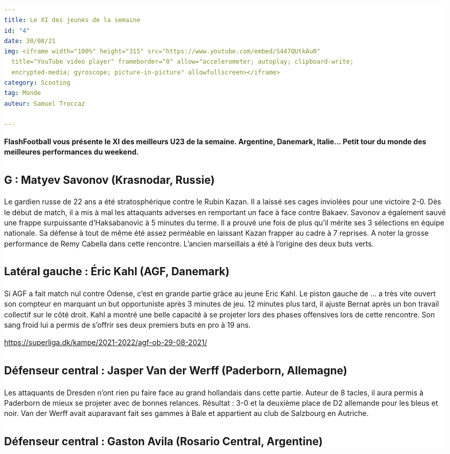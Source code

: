 ```yaml
---
title: Le XI des jeunes de la semaine
id: "4"
date: 30/08/21
img: <iframe width="100%" height="315" src="https://www.youtube.com/embed/S447QUtkAu0"
  title="YouTube video player" frameborder="0" allow="accelerometer; autoplay; clipboard-write;
  encrypted-media; gyroscope; picture-in-picture" allowfullscreen></iframe>
category: Scooting
tag: Monde
auteur: Samuel Troccaz

---
```

**FlashFootball vous présente le XI des meilleurs U23 de la semaine. Argentine, Danemark, Italie… Petit tour du monde des meilleures performances du weekend.**

## G : Matyev Savonov (Krasnodar, Russie)

Le gardien russe de 22 ans a été stratosphérique contre le Rubin Kazan. Il a laissé ses cages inviolées pour une victoire 2-0. Dès le début de match, il a mis à mal les attaquants adverses en remportant un face à face contre Bakaev. Savonov a également sauvé une frappe surpuissante d’Haksabanovic à 5 minutes du terme. Il a prouvé une fois de plus qu’il mérite ses 3 sélections en équipe nationale. Sa défense à tout de même été assez perméable en laissant Kazan frapper au cadre à 7 reprises. A noter la grosse performance de Remy Cabella dans cette rencontre. L’ancien marseillais a été à l’origine des deux buts verts.

<iframe width="100%" height="400" src="https://www.youtube.com/embed/-7TWEpKCbBk" title="YouTube video player" frameborder="0" allow="accelerometer; autoplay; clipboard-write; encrypted-media; gyroscope; picture-in-picture" allowfullscreen></iframe>

## Latéral gauche : Éric Kahl (AGF, Danemark)

Si AGF a fait match nul contre Odense, c’est en grande partie grâce au jeune Eric Kahl. Le piston gauche de … a très vite ouvert son compteur en marquant un but opportuniste après 3 minutes de jeu. 12 minutes plus tard, il ajuste Bernat après un bon travail collectif sur le côté droit. Kahl a montré une belle capacité à se projeter lors des phases offensives lors de cette rencontre. Son sang froid lui a permis de s’offrir ses deux premiers buts en pro à 19 ans.

https://superliga.dk/kampe/2021-2022/agf-ob-29-08-2021/

## Défenseur central : Jasper Van der Werff (Paderborn, Allemagne)

Les attaquants de Dresden n’ont rien pu faire face au grand hollandais dans cette partie. Auteur de 8 tacles, il aura permis à Paderborn de mieux se projeter avec de bonnes relances. Résultat : 3-0 et la deuxième place de D2 allemande pour les bleus et noir. Van der Werff avait auparavant fait ses gammes à Bale et appartient au club de Salzbourg en Autriche.

## Défenseur central : Gaston Avila (Rosario Central, Argentine)
